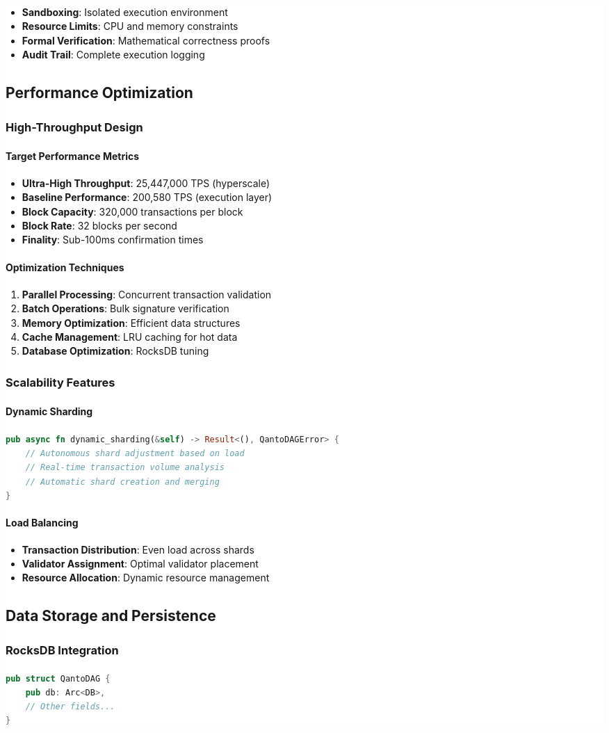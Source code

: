 - **Sandboxing**: Isolated execution environment
- **Resource Limits**: CPU and memory constraints
- **Formal Verification**: Mathematical correctness proofs
- **Audit Trail**: Complete execution logging

## Performance Optimization

### High-Throughput Design

#### Target Performance Metrics
- **Ultra-High Throughput**: 25,447,000 TPS (hyperscale)
- **Baseline Performance**: 200,580 TPS (execution layer)
- **Block Capacity**: 320,000 transactions per block
- **Block Rate**: 32 blocks per second
- **Finality**: Sub-100ms confirmation times

#### Optimization Techniques

1. **Parallel Processing**: Concurrent transaction validation
2. **Batch Operations**: Bulk signature verification
3. **Memory Optimization**: Efficient data structures
4. **Cache Management**: LRU caching for hot data
5. **Database Optimization**: RocksDB tuning

### Scalability Features

#### Dynamic Sharding

```rust
pub async fn dynamic_sharding(&self) -> Result<(), QantoDAGError> {
    // Autonomous shard adjustment based on load
    // Real-time transaction volume analysis
    // Automatic shard creation and merging
}
```

#### Load Balancing

- **Transaction Distribution**: Even load across shards
- **Validator Assignment**: Optimal validator placement
- **Resource Allocation**: Dynamic resource management

## Data Storage and Persistence

### RocksDB Integration

```rust
pub struct QantoDAG {
    pub db: Arc<DB>,
    // Other fields...
}
```
